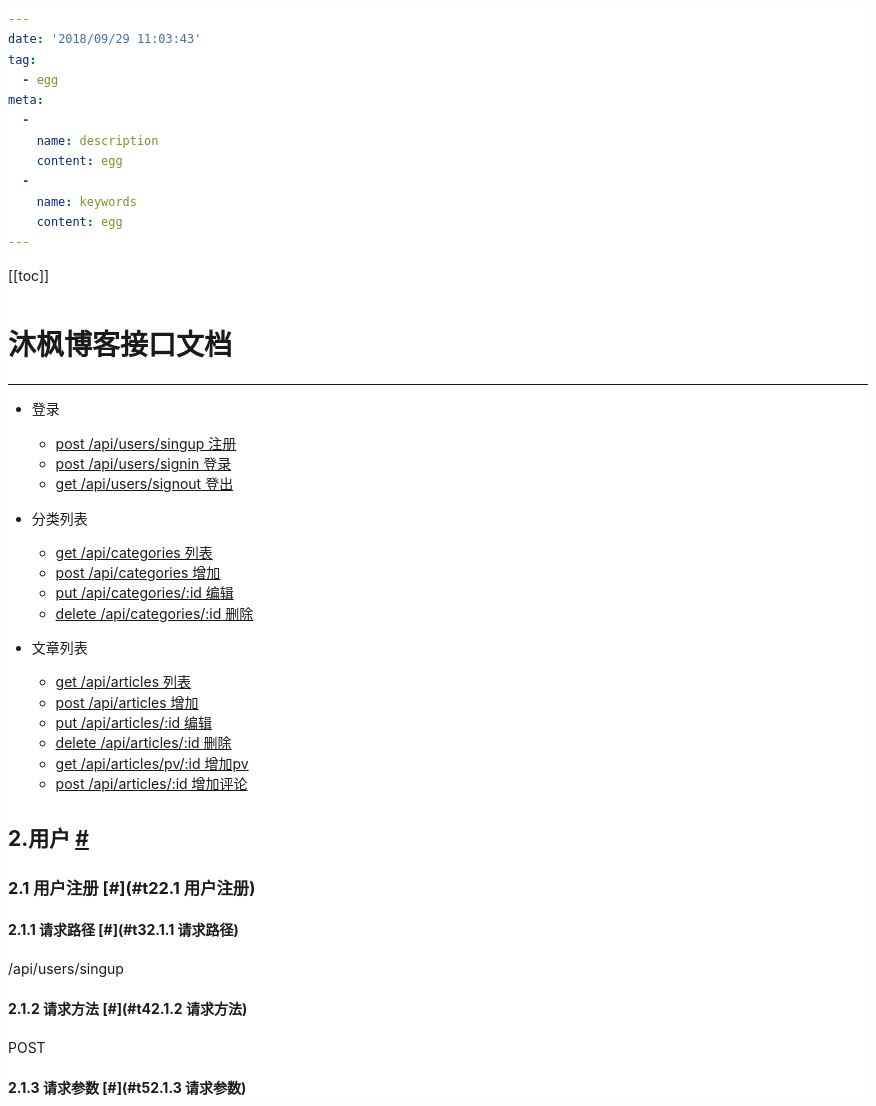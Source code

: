 ```yaml
---
date: '2018/09/29 11:03:43'
tag:
  - egg
meta:
  -
    name: description
    content: egg
  -
    name: keywords
    content: egg
---
```

[[toc]]

# 沐枫博客接口文档
--------------------------------

*   登录
    *   [post /api/users/singup 注册](#/users/singup)
    *   [post /api/users/signin 登录](#/users/signin)
    *   [get /api/users/signout 登出](#/users/signout)

*   分类列表
    *   [get /api/categories 列表](列表)
    *   [post /api/categories 增加](增加)
    *   [put /api/categories/:id 编辑](编辑)
    *   [delete /api/categories/:id 删除](删除)

*   文章列表
    *   [get /api/articles 列表](列表)
    *   [post /api/articles 增加](增加)
    *   [put /api/articles/:id 编辑](编辑)
    *   [delete /api/articles/:id 删除](删除)
    *   [get /api/articles/pv/:id 增加pv](增加pv)
    *   [post /api/articles/:id 增加评论](增加评论)

2.用户 [#](#t12.用户)
-----------------

### 2.1 用户注册 [#](#t22.1 用户注册)

#### 2.1.1 请求路径 [#](#t32.1.1 请求路径)

/api/users/singup

#### 2.1.2 请求方法 [#](#t42.1.2 请求方法)

POST

#### 2.1.3 请求参数 [#](#t52.1.3 请求参数)
